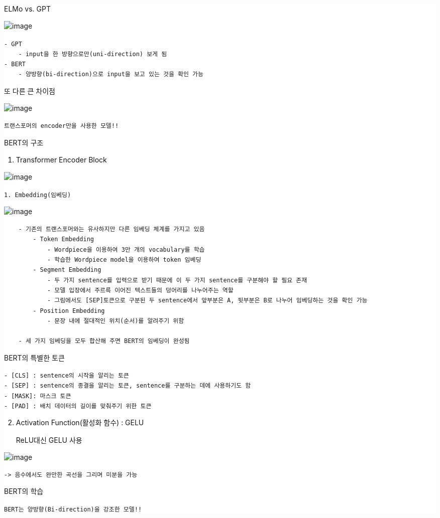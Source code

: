 
ELMo vs. GPT

![image](https://d3s0tskafalll9.cloudfront.net/media/images/14_VGS9u7n.max-800x600.png)

	- GPT
		- input을 한 방향으로만(uni-direction) 보게 됨
	- BERT
		- 양방향(bi-direction)으로 input을 보고 있는 것을 확인 가능

또 다른 큰 차이점

![image](https://d3s0tskafalll9.cloudfront.net/media/original_images/15_AHA5nKS.png)

	트랜스포머의 encoder만을 사용한 모델!!

BERT의 구조

1. Transformer Encoder Block

![image](https://d3s0tskafalll9.cloudfront.net/media/original_images/16_8aNWN0Q.png)

	1. Embedding(임베딩)

![image](https://d3s0tskafalll9.cloudfront.net/media/images/30.max-800x600.png)

		- 기존의 트랜스포머와는 유사하지만 다른 임베딩 체계를 가지고 있음
			- Token Embedding
				- Wordpiece을 이용하여 3만 개의 vocabulary를 학습
				- 학습한 Wordpiece model을 이용하여 token 임베딩
			- Segment Embedding
				- 두 가지 sentence를 입력으로 받기 때문에 이 두 가지 sentence를 구분해야 할 필요 존재
				- 모델 입장에서 주르륵 이어진 텍스트들의 덩어리를 나누어주는 역할
				- 그림에서도 [SEP]토큰으로 구분된 두 sentence에서 앞부분은 A, 뒷부분은 B로 나누어 임베딩하는 것을 확인 가능
			- Position Embedding
				- 문장 내에 절대적인 위치(순서)를 알려주기 위함
	
		- 세 가지 임베딩을 모두 합산해 주면 BERT의 임베딩이 완성됨

BERT의 특별한 토큰

	- [CLS] : sentence의 시작을 알리는 토큰
	- [SEP] : sentence의 종결을 알리는 토큰, sentence를 구분하는 데에 사용하기도 함
	- [MASK]: 마스크 토큰
	- [PAD] : 배치 데이터의 길이를 맞춰주기 위한 토큰

2. Activation Function(활성화 함수) : GELU

	ReLU대신 GELU 사용

![image](https://d3s0tskafalll9.cloudfront.net/media/original_images/17_d9apPsw.png)

	-> 음수에서도 완만한 곡선을 그리며 미분을 가능

BERT의 학습

	BERT는 양방향(Bi-direction)을 강조한 모델!!
